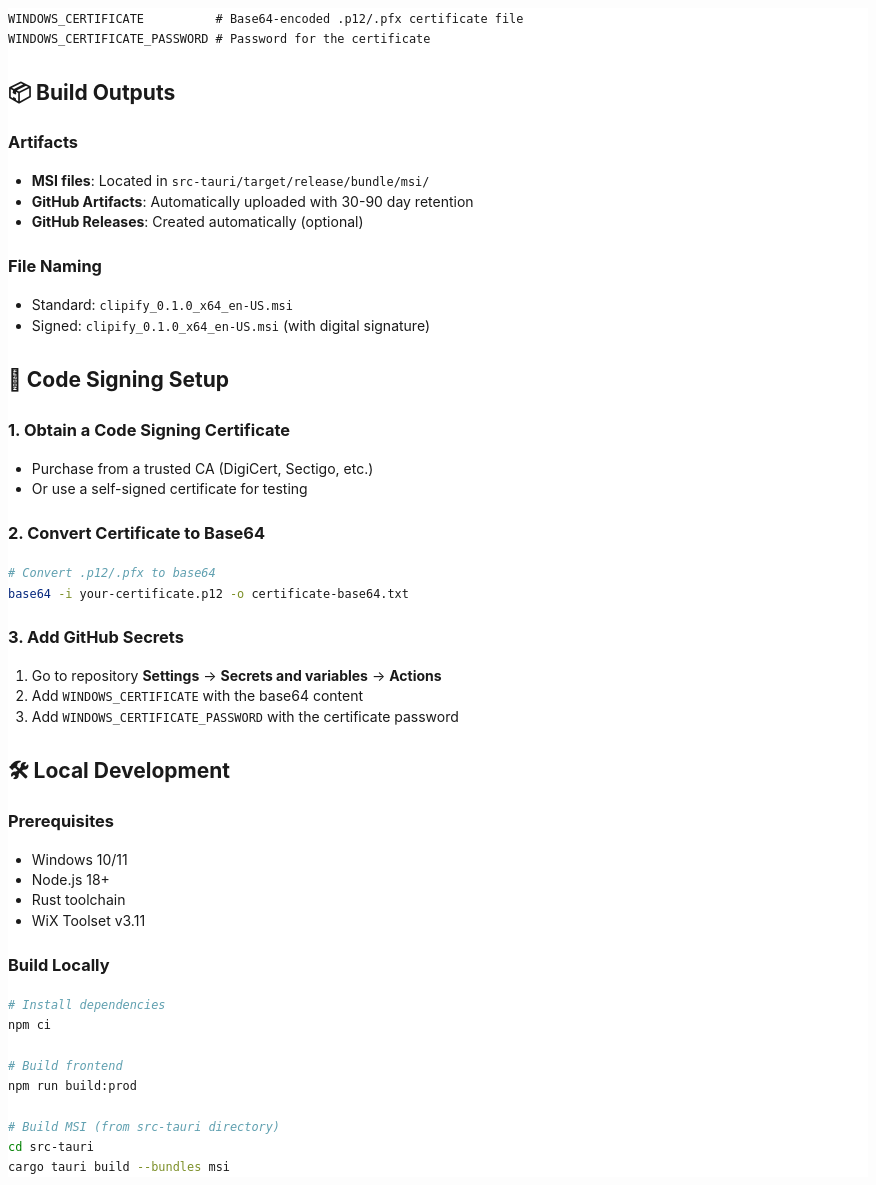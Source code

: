 ```
WINDOWS_CERTIFICATE          # Base64-encoded .p12/.pfx certificate file
WINDOWS_CERTIFICATE_PASSWORD # Password for the certificate
```

## 📦 Build Outputs

### Artifacts
- **MSI files**: Located in `src-tauri/target/release/bundle/msi/`
- **GitHub Artifacts**: Automatically uploaded with 30-90 day retention
- **GitHub Releases**: Created automatically (optional)

### File Naming
- Standard: `clipify_0.1.0_x64_en-US.msi`
- Signed: `clipify_0.1.0_x64_en-US.msi` (with digital signature)

## 🔐 Code Signing Setup

### 1. Obtain a Code Signing Certificate
- Purchase from a trusted CA (DigiCert, Sectigo, etc.)
- Or use a self-signed certificate for testing

### 2. Convert Certificate to Base64
```bash
# Convert .p12/.pfx to base64
base64 -i your-certificate.p12 -o certificate-base64.txt
```

### 3. Add GitHub Secrets
1. Go to repository **Settings** → **Secrets and variables** → **Actions**
2. Add `WINDOWS_CERTIFICATE` with the base64 content
3. Add `WINDOWS_CERTIFICATE_PASSWORD` with the certificate password

## 🛠️ Local Development

### Prerequisites
- Windows 10/11
- Node.js 18+
- Rust toolchain
- WiX Toolset v3.11

### Build Locally
```bash
# Install dependencies
npm ci

# Build frontend
npm run build:prod

# Build MSI (from src-tauri directory)
cd src-tauri
cargo tauri build --bundles msi
```
